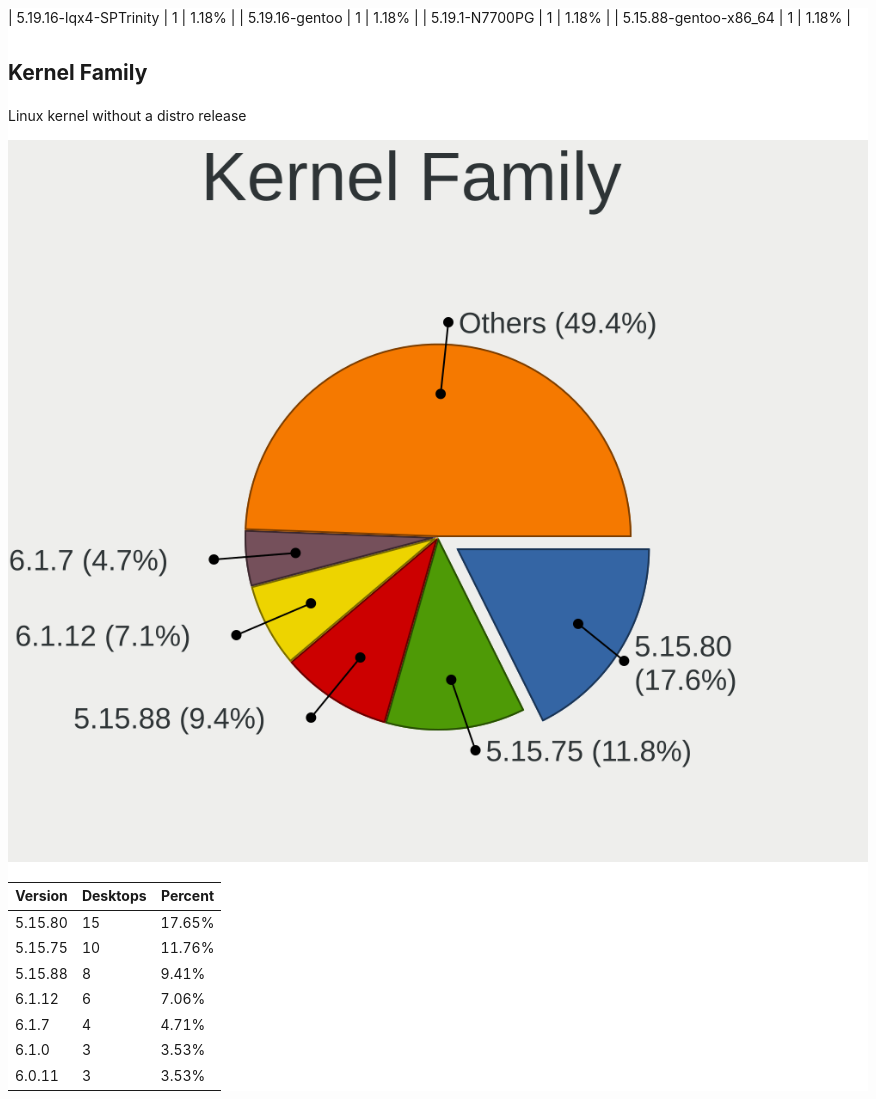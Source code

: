 | 5.19.16-lqx4-SPTrinity       | 1        | 1.18%   |
| 5.19.16-gentoo               | 1        | 1.18%   |
| 5.19.1-N7700PG               | 1        | 1.18%   |
| 5.15.88-gentoo-x86_64        | 1        | 1.18%   |

Kernel Family
-------------

Linux kernel without a distro release

![Kernel Family](./images/pie_chart/os_kernel_family.svg)


| Version | Desktops | Percent |
|---------|----------|---------|
| 5.15.80 | 15       | 17.65%  |
| 5.15.75 | 10       | 11.76%  |
| 5.15.88 | 8        | 9.41%   |
| 6.1.12  | 6        | 7.06%   |
| 6.1.7   | 4        | 4.71%   |
| 6.1.0   | 3        | 3.53%   |
| 6.0.11  | 3        | 3.53%   |